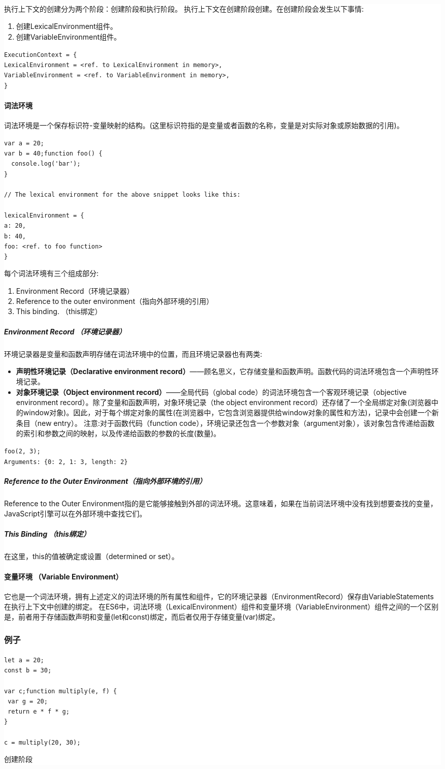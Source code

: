 执行上下文的创建分为两个阶段：创建阶段和执行阶段。
执行上下文在创建阶段创建。在创建阶段会发生以下事情:
1. 创建LexicalEnvironment组件。
2. 创建VariableEnvironment组件。
```
ExecutionContext = { 
LexicalEnvironment = <ref. to LexicalEnvironment in memory>, 
VariableEnvironment = <ref. to VariableEnvironment in memory>, 
}
```
#### 词法环境
词法环境是一个保存标识符-变量映射的结构。(这里标识符指的是变量或者函数的名称，变量是对实际对象或原始数据的引用)。
```
var a = 20;  
var b = 40;function foo() {  
  console.log('bar');  
}

// The lexical environment for the above snippet looks like this:

lexicalEnvironment = {  
a: 20,  
b: 40,  
foo: <ref. to foo function>  
}
```
每个词法环境有三个组成部分:
1. Environment Record（环境记录器）
2. Reference to the outer environment（指向外部环境的引用）
3. This binding. （this绑定）
##### Environment Record （环境记录器）
环境记录器是变量和函数声明存储在词法环境中的位置，而且环境记录器也有两类:
- **声明性环境记录（Declarative environment record）**——顾名思义，它存储变量和函数声明。函数代码的词法环境包含一个声明性环境记录。
- **对象环境记录（Object environment record）**——全局代码（global code）的词法环境包含一个客观环境记录（objective environment record）。除了变量和函数声明，对象环境记录（the object environment record）还存储了一个全局绑定对象(浏览器中的window对象)。因此，对于每个绑定对象的属性(在浏览器中，它包含浏览器提供给window对象的属性和方法)，记录中会创建一个新条目（new entry）。
注意:对于函数代码（function code），环境记录还包含一个参数对象（argument对象），该对象包含传递给函数的索引和参数之间的映射，以及传递给函数的参数的长度(数量)。
```
foo(2, 3);
Arguments: {0: 2, 1: 3, length: 2}
```
##### Reference to the Outer Environment（指向外部环境的引用）
Reference to the Outer Environment指的是它能够接触到外部的词法环境。这意味着，如果在当前词法环境中没有找到想要查找的变量，JavaScript引擎可以在外部环境中查找它们。
##### This Binding （this绑定）
在这里，this的值被确定或设置（determined or set）。
#### 变量环境 （Variable Environment）
它也是一个词法环境，拥有上述定义的词法环境的所有属性和组件，它的环境记录器（EnvironmentRecord）保存由VariableStatements 在执行上下文中创建的绑定。
在ES6中，词法环境（LexicalEnvironment）组件和变量环境（VariableEnvironment）组件之间的一个区别是，前者用于存储函数声明和变量(let和const)绑定，而后者仅用于存储变量(var)绑定。
### 例子
```
let a = 20;  
const b = 30;  

var c;function multiply(e, f) {  
 var g = 20;  
 return e * f * g;  
}

c = multiply(20, 30);
```
创建阶段